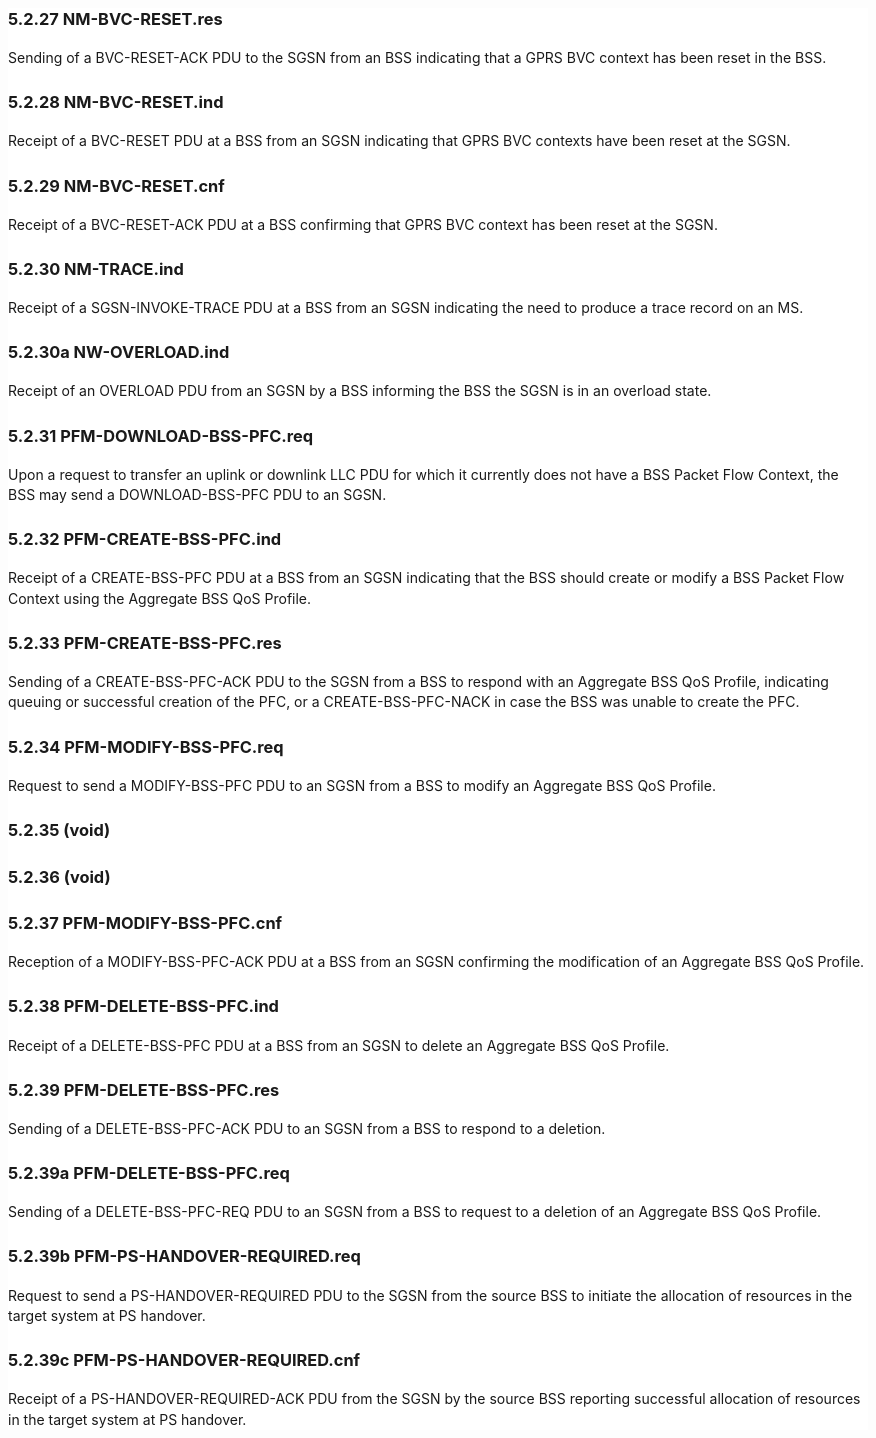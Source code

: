### 5.2.27 NM-BVC-RESET.res
Sending of a BVC-RESET-ACK PDU to the SGSN from an BSS indicating that a GPRS
BVC context has been reset in the BSS.
### 5.2.28 NM-BVC-RESET.ind
Receipt of a BVC-RESET PDU at a BSS from an SGSN indicating that GPRS BVC
contexts have been reset at the SGSN.
### 5.2.29 NM-BVC-RESET.cnf
Receipt of a BVC-RESET-ACK PDU at a BSS confirming that GPRS BVC context has
been reset at the SGSN.
### 5.2.30 NM-TRACE.ind
Receipt of a SGSN-INVOKE-TRACE PDU at a BSS from an SGSN indicating the need
to produce a trace record on an MS.
### 5.2.30a NW-OVERLOAD.ind
Receipt of an OVERLOAD PDU from an SGSN by a BSS informing the BSS the SGSN is
in an overload state.
### 5.2.31 PFM-DOWNLOAD-BSS-PFC.req
Upon a request to transfer an uplink or downlink LLC PDU for which it
currently does not have a BSS Packet Flow Context, the BSS may send a
DOWNLOAD-BSS-PFC PDU to an SGSN.
### 5.2.32 PFM-CREATE-BSS-PFC.ind
Receipt of a CREATE-BSS-PFC PDU at a BSS from an SGSN indicating that the BSS
should create or modify a BSS Packet Flow Context using the Aggregate BSS QoS
Profile.
### 5.2.33 PFM-CREATE-BSS-PFC.res
Sending of a CREATE-BSS-PFC-ACK PDU to the SGSN from a BSS to respond with an
Aggregate BSS QoS Profile, indicating queuing or successful creation of the
PFC, or a CREATE-BSS-PFC-NACK in case the BSS was unable to create the PFC.
### 5.2.34 PFM-MODIFY-BSS-PFC.req
Request to send a MODIFY-BSS-PFC PDU to an SGSN from a BSS to modify an
Aggregate BSS QoS Profile.
### 5.2.35 (void)
### 5.2.36 (void)
### 5.2.37 PFM-MODIFY-BSS-PFC.cnf
Reception of a MODIFY-BSS-PFC-ACK PDU at a BSS from an SGSN confirming the
modification of an Aggregate BSS QoS Profile.
### 5.2.38 PFM-DELETE-BSS-PFC.ind
Receipt of a DELETE-BSS-PFC PDU at a BSS from an SGSN to delete an Aggregate
BSS QoS Profile.
### 5.2.39 PFM-DELETE-BSS-PFC.res
Sending of a DELETE-BSS-PFC-ACK PDU to an SGSN from a BSS to respond to a
deletion.
### 5.2.39a PFM-DELETE-BSS-PFC.req
Sending of a DELETE-BSS-PFC-REQ PDU to an SGSN from a BSS to request to a
deletion of an Aggregate BSS QoS Profile.
### 5.2.39b PFM-PS-HANDOVER-REQUIRED.req
Request to send a PS-HANDOVER-REQUIRED PDU to the SGSN from the source BSS to
initiate the allocation of resources in the target system at PS handover.
### 5.2.39c PFM-PS-HANDOVER-REQUIRED.cnf
Receipt of a PS-HANDOVER-REQUIRED-ACK PDU from the SGSN by the source BSS
reporting successful allocation of resources in the target system at PS
handover.